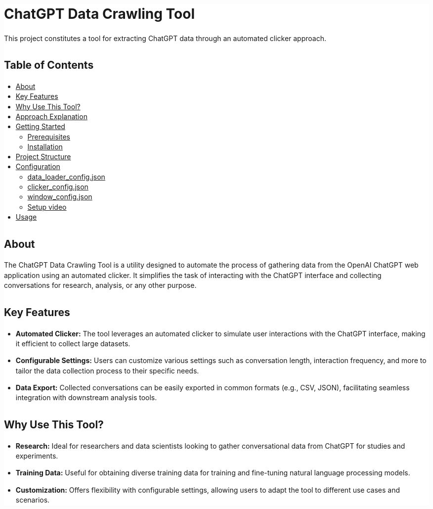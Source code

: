 
#  ChatGPT Data Crawling Tool

This project constitutes a tool for extracting ChatGPT data through an automated clicker approach.

## Table of Contents

- [About](#about)
- [Key Features](#key-features)
- [Why Use This Tool?](#why-use-this-tool)
- [Approach Explanation](#approach-explanation)
- [Getting Started](#getting-started)
  - [Prerequisites](#prerequisites)
  - [Installation](#installation)
- [Project Structure](#project-structure)
- [Configuration](#configuration)
    - [data_loader_config.json](#data_loader_config.json)
    - [clicker_config.json](#clicker_config.json)
    - [window_config.json](#window_config.json)
    - [Setup video](#setup-video)
- [Usage](#usage)

    

## About
The ChatGPT Data Crawling Tool is a utility designed to automate the process of gathering data from the OpenAI ChatGPT web application using an automated clicker. It simplifies the task of interacting with the ChatGPT interface and collecting conversations for research, analysis, or any other purpose.

## Key Features

- **Automated Clicker:** The tool leverages an automated clicker to simulate user interactions with the ChatGPT interface, making it efficient to collect large datasets.

- **Configurable Settings:** Users can customize various settings such as conversation length, interaction frequency, and more to tailor the data collection process to their specific needs.

- **Data Export:** Collected conversations can be easily exported in common formats (e.g., CSV, JSON), facilitating seamless integration with downstream analysis tools.

## Why Use This Tool?

- **Research:** Ideal for researchers and data scientists looking to gather conversational data from ChatGPT for studies and experiments.

- **Training Data:** Useful for obtaining diverse training data for training and fine-tuning natural language processing models.

- **Customization:** Offers flexibility with configurable settings, allowing users to adapt the tool to different use cases and scenarios.
